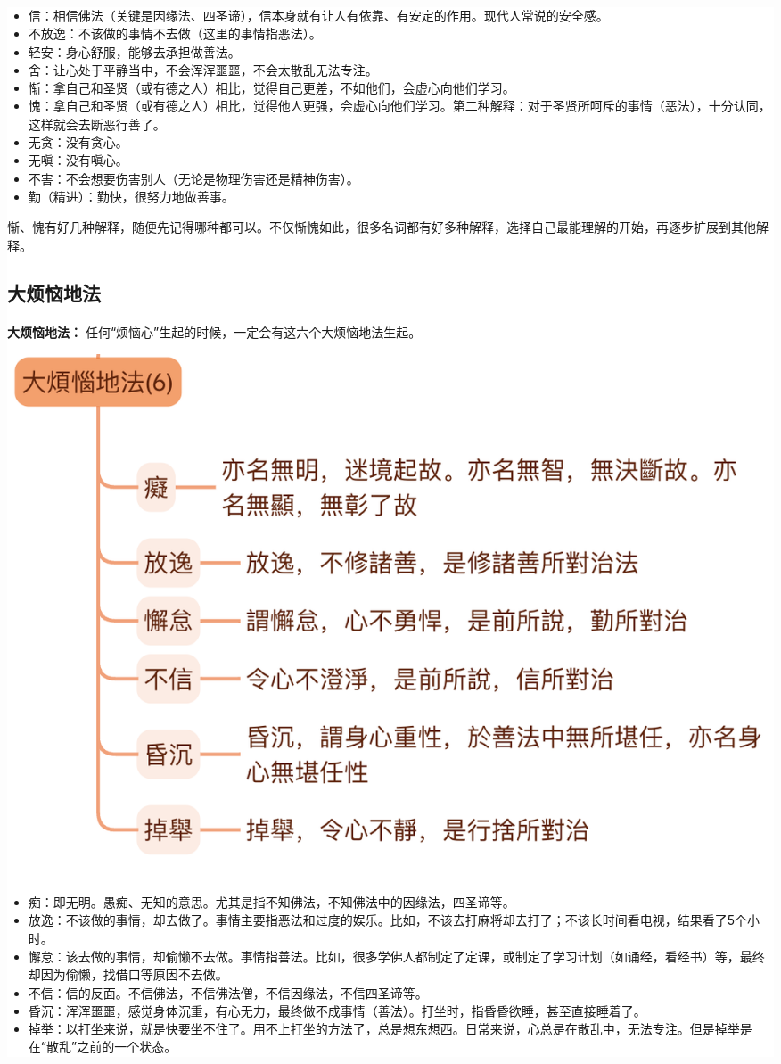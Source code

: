 * 信：相信佛法（关键是因缘法、四圣谛），信本身就有让人有依靠、有安定的作用。现代人常说的安全感。
* 不放逸：不该做的事情不去做（这里的事情指恶法）。
* 轻安：身心舒服，能够去承担做善法。
* 舍：让心处于平静当中，不会浑浑噩噩，不会太散乱无法专注。
* 惭：拿自己和圣贤（或有德之人）相比，觉得自己更差，不如他们，会虚心向他们学习。
* 愧：拿自己和圣贤（或有德之人）相比，觉得他人更强，会虚心向他们学习。第二种解释：对于圣贤所呵斥的事情（恶法），十分认同，这样就会去断恶行善了。
* 无贪：没有贪心。
* 无嗔：没有嗔心。
* 不害：不会想要伤害别人（无论是物理伤害还是精神伤害）。
* 勤（精进）：勤快，很努力地做善事。

惭、愧有好几种解释，随便先记得哪种都可以。不仅惭愧如此，很多名词都有好多种解释，选择自己最能理解的开始，再逐步扩展到其他解释。

## 大烦恼地法

**大烦恼地法：** 任何“烦恼心”生起的时候，一定会有这六个大烦恼地法生起。

![大烦恼地法](../images/img-klesa-maha-bhumika.png)

* 痴：即无明。愚痴、无知的意思。尤其是指不知佛法，不知佛法中的因缘法，四圣谛等。
* 放逸：不该做的事情，却去做了。事情主要指恶法和过度的娱乐。比如，不该去打麻将却去打了；不该长时间看电视，结果看了5个小时。
* 懈怠：该去做的事情，却偷懒不去做。事情指善法。比如，很多学佛人都制定了定课，或制定了学习计划（如诵经，看经书）等，最终却因为偷懒，找借口等原因不去做。
* 不信：信的反面。不信佛法，不信佛法僧，不信因缘法，不信四圣谛等。
* 昏沉：浑浑噩噩，感觉身体沉重，有心无力，最终做不成事情（善法）。打坐时，指昏昏欲睡，甚至直接睡着了。
* 掉举：以打坐来说，就是快要坐不住了。用不上打坐的方法了，总是想东想西。日常来说，心总是在散乱中，无法专注。但是掉举是在“散乱”之前的一个状态。
